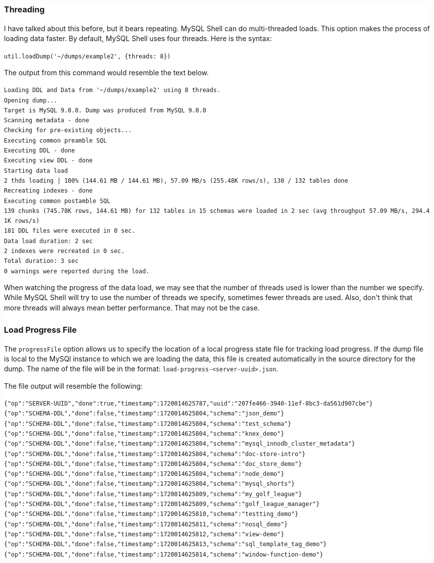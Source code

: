 ### Threading

I have talked about this before, but it bears repeating. MySQL Shell can do multi-threaded loads. This option makes the process of loading data faster. By default, MySQL Shell uses four threads. Here is the syntax:

```shell
util.loadDump('~/dumps/example2', {threads: 8})
```

The output from this command would resemble the text below.

```text
Loading DDL and Data from '~/dumps/example2' using 8 threads.
Opening dump...
Target is MySQL 9.0.0. Dump was produced from MySQL 9.0.0
Scanning metadata - done       
Checking for pre-existing objects...
Executing common preamble SQL
Executing DDL - done       
Executing view DDL - done       
Starting data load
2 thds loading | 100% (144.61 MB / 144.61 MB), 57.09 MB/s (255.48K rows/s), 130 / 132 tables done                 
Recreating indexes - done       
Executing common postamble SQL
139 chunks (745.78K rows, 144.61 MB) for 132 tables in 15 schemas were loaded in 2 sec (avg throughput 57.09 MB/s, 294.41K rows/s)
181 DDL files were executed in 0 sec.
Data load duration: 2 sec
2 indexes were recreated in 0 sec.
Total duration: 3 sec
0 warnings were reported during the load.
```

When watching the progress of the data load, we may see that the number of threads used is lower than the number we specify. While MySQL Shell will try to use the number of threads we specify, sometimes fewer threads are used. Also, don't think that more threads will always mean better performance. That may not be the case.

### Load Progress File

The `progressFile` option allows us to specify the location of a local progress state file for tracking load progress. If the dump file is local to the MySQl instance to which we are loading the data, this file is created automatically in the source directory for the dump. The name of the file will be in the format: `load-progress-<server-uuid>.json`.

The file output will resemble the following:

```text
{"op":"SERVER-UUID","done":true,"timestamp":1720014625787,"uuid":"207fe466-3940-11ef-8bc3-da561d907cbe"}
{"op":"SCHEMA-DDL","done":false,"timestamp":1720014625804,"schema":"json_demo"}
{"op":"SCHEMA-DDL","done":false,"timestamp":1720014625804,"schema":"test_schema"}
{"op":"SCHEMA-DDL","done":false,"timestamp":1720014625804,"schema":"knex_demo"}
{"op":"SCHEMA-DDL","done":false,"timestamp":1720014625804,"schema":"mysql_innodb_cluster_metadata"}
{"op":"SCHEMA-DDL","done":false,"timestamp":1720014625804,"schema":"doc-store-intro"}
{"op":"SCHEMA-DDL","done":false,"timestamp":1720014625804,"schema":"doc_store_demo"}
{"op":"SCHEMA-DDL","done":false,"timestamp":1720014625804,"schema":"node_demo"}
{"op":"SCHEMA-DDL","done":false,"timestamp":1720014625804,"schema":"mysql_shorts"}
{"op":"SCHEMA-DDL","done":false,"timestamp":1720014625809,"schema":"my_golf_league"}
{"op":"SCHEMA-DDL","done":false,"timestamp":1720014625809,"schema":"golf_league_manager"}
{"op":"SCHEMA-DDL","done":false,"timestamp":1720014625810,"schema":"testting_demo"}
{"op":"SCHEMA-DDL","done":false,"timestamp":1720014625811,"schema":"nosql_demo"}
{"op":"SCHEMA-DDL","done":false,"timestamp":1720014625812,"schema":"view-demo"}
{"op":"SCHEMA-DDL","done":false,"timestamp":1720014625813,"schema":"sql_template_tag_demo"}
{"op":"SCHEMA-DDL","done":false,"timestamp":1720014625814,"schema":"window-function-demo"}
```